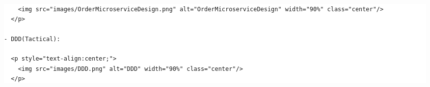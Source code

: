         <img src="images/OrderMicroserviceDesign.png" alt="OrderMicroserviceDesign" width="90%" class="center"/>
      </p>

    - DDD(Tactical):

      <p style="text-align:center;">
        <img src="images/DDD.png" alt="DDD" width="90%" class="center"/>
      </p>
